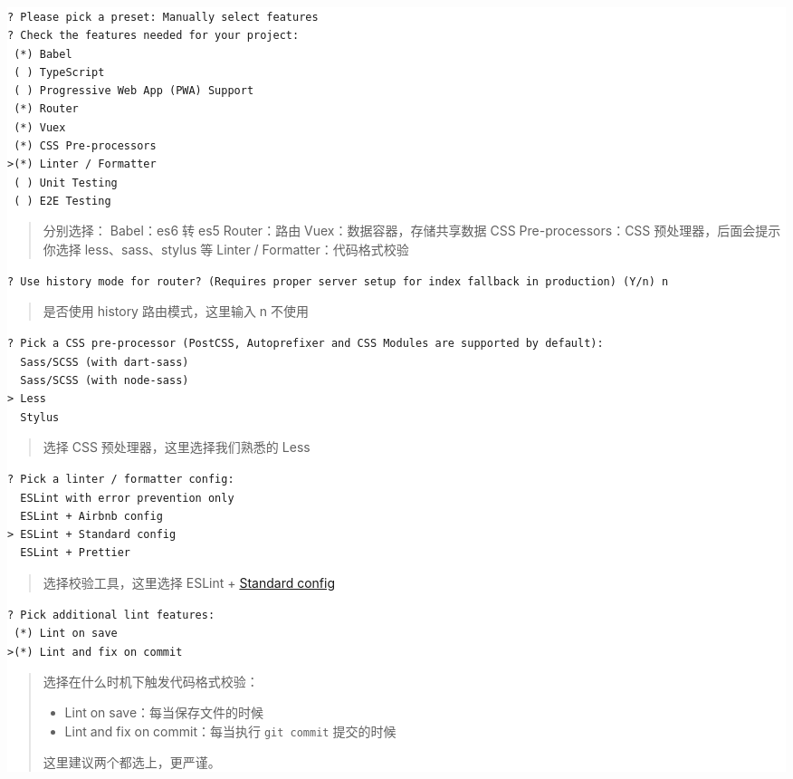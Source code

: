 ```shell
? Please pick a preset: Manually select features
? Check the features needed for your project:
 (*) Babel
 ( ) TypeScript
 ( ) Progressive Web App (PWA) Support
 (*) Router
 (*) Vuex
 (*) CSS Pre-processors
>(*) Linter / Formatter
 ( ) Unit Testing
 ( ) E2E Testing
```

> 分别选择：
> Babel：es6 转 es5
> Router：路由
> Vuex：数据容器，存储共享数据
> CSS Pre-processors：CSS 预处理器，后面会提示你选择 less、sass、stylus 等
> Linter / Formatter：代码格式校验

```shell
? Use history mode for router? (Requires proper server setup for index fallback in production) (Y/n) n
```

> 是否使用 history 路由模式，这里输入 n 不使用

```shell
? Pick a CSS pre-processor (PostCSS, Autoprefixer and CSS Modules are supported by default):
  Sass/SCSS (with dart-sass)
  Sass/SCSS (with node-sass)
> Less
  Stylus
```

> 选择 CSS 预处理器，这里选择我们熟悉的 Less

```shell
? Pick a linter / formatter config:
  ESLint with error prevention only
  ESLint + Airbnb config
> ESLint + Standard config
  ESLint + Prettier
```

> 选择校验工具，这里选择 ESLint + [Standard config](https://standardjs.com/)

```shell
? Pick additional lint features:
 (*) Lint on save
>(*) Lint and fix on commit
```

> 选择在什么时机下触发代码格式校验：
>
> - Lint on save：每当保存文件的时候
> - Lint and fix on commit：每当执行 `git commit` 提交的时候
>
> 这里建议两个都选上，更严谨。
